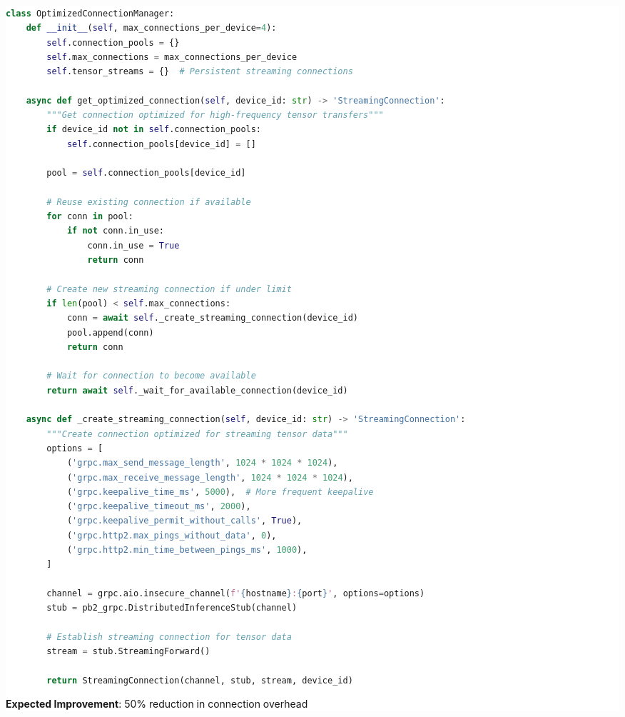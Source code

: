 ```python
class OptimizedConnectionManager:
    def __init__(self, max_connections_per_device=4):
        self.connection_pools = {}
        self.max_connections = max_connections_per_device
        self.tensor_streams = {}  # Persistent streaming connections
    
    async def get_optimized_connection(self, device_id: str) -> 'StreamingConnection':
        """Get connection optimized for high-frequency tensor transfers"""
        if device_id not in self.connection_pools:
            self.connection_pools[device_id] = []
        
        pool = self.connection_pools[device_id]
        
        # Reuse existing connection if available
        for conn in pool:
            if not conn.in_use:
                conn.in_use = True
                return conn
        
        # Create new streaming connection if under limit
        if len(pool) < self.max_connections:
            conn = await self._create_streaming_connection(device_id)
            pool.append(conn)
            return conn
        
        # Wait for connection to become available
        return await self._wait_for_available_connection(device_id)
    
    async def _create_streaming_connection(self, device_id: str) -> 'StreamingConnection':
        """Create connection optimized for streaming tensor data"""
        options = [
            ('grpc.max_send_message_length', 1024 * 1024 * 1024),
            ('grpc.max_receive_message_length', 1024 * 1024 * 1024),
            ('grpc.keepalive_time_ms', 5000),  # More frequent keepalive
            ('grpc.keepalive_timeout_ms', 2000),
            ('grpc.keepalive_permit_without_calls', True),
            ('grpc.http2.max_pings_without_data', 0),
            ('grpc.http2.min_time_between_pings_ms', 1000),
        ]
        
        channel = grpc.aio.insecure_channel(f'{hostname}:{port}', options=options)
        stub = pb2_grpc.DistributedInferenceStub(channel)
        
        # Establish streaming connection for tensor data
        stream = stub.StreamingForward()
        
        return StreamingConnection(channel, stub, stream, device_id)
```

**Expected Improvement**: 50% reduction in connection overhead

